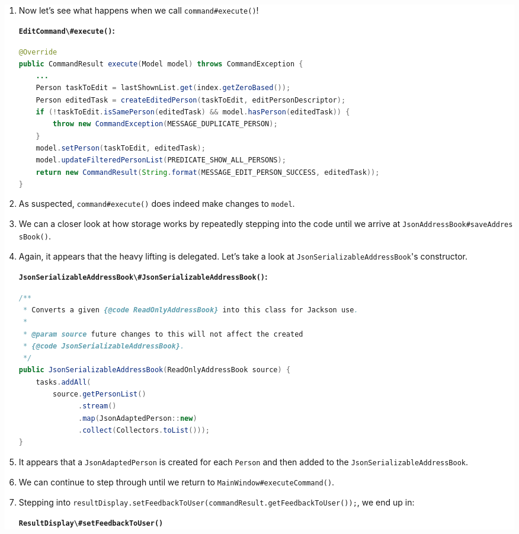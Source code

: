1. Now let’s see what happens when we call `command#execute()`\!

   **`EditCommand\#execute()`:**

   ``` java
   @Override
   public CommandResult execute(Model model) throws CommandException {
       ...
       Person taskToEdit = lastShownList.get(index.getZeroBased());
       Person editedTask = createEditedPerson(taskToEdit, editPersonDescriptor);
       if (!taskToEdit.isSamePerson(editedTask) && model.hasPerson(editedTask)) {
           throw new CommandException(MESSAGE_DUPLICATE_PERSON);
       }
       model.setPerson(taskToEdit, editedTask);
       model.updateFilteredPersonList(PREDICATE_SHOW_ALL_PERSONS);
       return new CommandResult(String.format(MESSAGE_EDIT_PERSON_SUCCESS, editedTask));
   }
   ```

1. As suspected, `command#execute()` does indeed make changes to `model`.

1. We can a closer look at how storage works by repeatedly stepping into the code until we arrive at
   `JsonAddressBook#saveAddressBook()`.

1. Again, it appears that the heavy lifting is delegated. Let’s take a look at `JsonSerializableAddressBook`'s
   constructor.

   **`JsonSerializableAddressBook\#JsonSerializableAddressBook()`:**

   ``` java
   /**
    * Converts a given {@code ReadOnlyAddressBook} into this class for Jackson use.
    *
    * @param source future changes to this will not affect the created
    * {@code JsonSerializableAddressBook}.
    */
   public JsonSerializableAddressBook(ReadOnlyAddressBook source) {
       tasks.addAll(
           source.getPersonList()
                 .stream()
                 .map(JsonAdaptedPerson::new)
                 .collect(Collectors.toList()));
   }
   ```

1. It appears that a `JsonAdaptedPerson` is created for each `Person` and then added to
   the `JsonSerializableAddressBook`.

1. We can continue to step through until we return to `MainWindow#executeCommand()`.

1. Stepping into `resultDisplay.setFeedbackToUser(commandResult.getFeedbackToUser());`, we end up in:

   **`ResultDisplay\#setFeedbackToUser()`**
